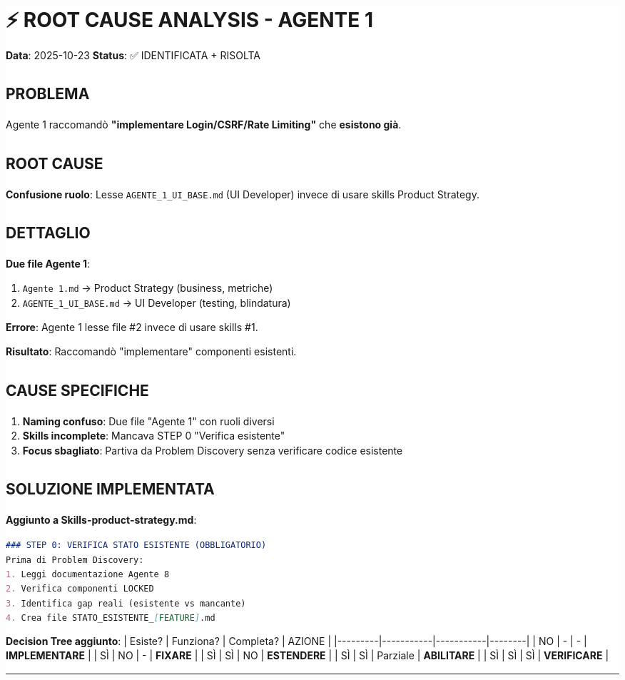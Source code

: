 # ⚡ ROOT CAUSE ANALYSIS - AGENTE 1

**Data**: 2025-10-23
**Status**: ✅ IDENTIFICATA + RISOLTA

## PROBLEMA

Agente 1 raccomandò **"implementare Login/CSRF/Rate Limiting"** che **esistono già**.

## ROOT CAUSE

**Confusione ruolo**: Lesse `AGENTE_1_UI_BASE.md` (UI Developer) invece di usare skills Product Strategy.

## DETTAGLIO

**Due file Agente 1**:
1. `Agente 1.md` → Product Strategy (business, metriche)
2. `AGENTE_1_UI_BASE.md` → UI Developer (testing, blindatura)

**Errore**: Agente 1 lesse file #2 invece di usare skills #1.

**Risultato**: Raccomandò "implementare" componenti esistenti.

## CAUSE SPECIFICHE

1. **Naming confuso**: Due file "Agente 1" con ruoli diversi
2. **Skills incomplete**: Mancava STEP 0 "Verifica esistente"
3. **Focus sbagliato**: Partiva da Problem Discovery senza verificare codice esistente

## SOLUZIONE IMPLEMENTATA

**Aggiunto a Skills-product-strategy.md**:

```markdown
### STEP 0: VERIFICA STATO ESISTENTE (OBBLIGATORIO)
Prima di Problem Discovery:
1. Leggi documentazione Agente 8
2. Verifica componenti LOCKED
3. Identifica gap reali (esistente vs mancante)
4. Crea file STATO_ESISTENTE_[FEATURE].md
```

**Decision Tree aggiunto**:
| Esiste? | Funziona? | Completa? | AZIONE |
|---------|-----------|-----------|--------|
| NO | - | - | **IMPLEMENTARE** |
| SÌ | NO | - | **FIXARE** |
| SÌ | SÌ | NO | **ESTENDERE** |
| SÌ | SÌ | Parziale | **ABILITARE** |
| SÌ | SÌ | SÌ | **VERIFICARE** |

---